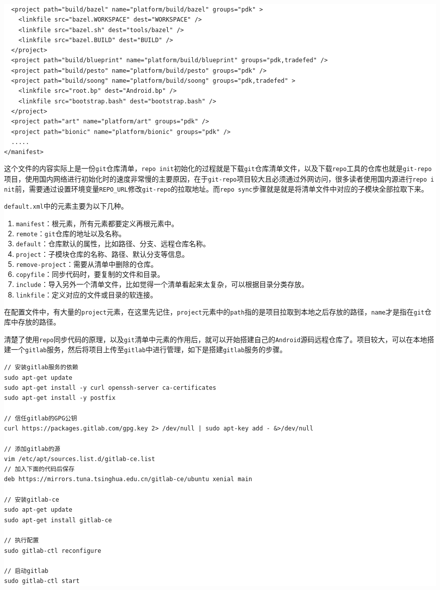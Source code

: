 ```
  <project path="build/bazel" name="platform/build/bazel" groups="pdk" >
    <linkfile src="bazel.WORKSPACE" dest="WORKSPACE" />
    <linkfile src="bazel.sh" dest="tools/bazel" />
    <linkfile src="bazel.BUILD" dest="BUILD" />
  </project>
  <project path="build/blueprint" name="platform/build/blueprint" groups="pdk,tradefed" />
  <project path="build/pesto" name="platform/build/pesto" groups="pdk" />
  <project path="build/soong" name="platform/build/soong" groups="pdk,tradefed" >
    <linkfile src="root.bp" dest="Android.bp" />
    <linkfile src="bootstrap.bash" dest="bootstrap.bash" />
  </project>
  <project path="art" name="platform/art" groups="pdk" />
  <project path="bionic" name="platform/bionic" groups="pdk" />
  .....
</manifest>
```

​	这个文件的内容实际上是一份`git`仓库清单，`repo init`初始化的过程就是下载`git`仓库清单文件，以及下载`repo`工具的仓库也就是`git-repo`项目，使用国内网络进行初始化时的速度非常慢的主要原因，在于`git-repo`项目较大且必须通过外网访问，很多读者使用国内源进行`repo init`前，需要通过设置环境变量`REPO_URL`修改`git-repo`的拉取地址。而`repo sync`步骤就是就是将清单文件中对应的子模块全部拉取下来。

`default.xml`中的元素主要为以下几种。

1. `manifest`：根元素，所有元素都要定义再根元素中。
2. `remote`：`git`仓库的地址以及名称。
3. `default`：仓库默认的属性，比如路径、分支、远程仓库名称。
4. `project`：子模块仓库的名称、路径、默认分支等信息。
5. `remove-project`：需要从清单中删除的仓库。
6. `copyfile`：同步代码时，要复制的文件和目录。
7. `include`：导入另外一个清单文件，比如觉得一个清单看起来太复杂，可以根据目录分类存放。
8. `linkfile`：定义对应的文件或目录的软连接。

​	在配置文件中，有大量的`project`元素，在这里先记住，`project`元素中的`path`指的是项目拉取到本地之后存放的路径，`name`才是指在`git`仓库中存放的路径。

​	清楚了使用`repo`同步代码的原理，以及`git`清单中元素的作用后，就可以开始搭建自己的`Android`源码远程仓库了。项目较大，可以在本地搭建一个`gitlab`服务，然后将项目上传至`gitlab`中进行管理，如下是搭建`gitlab`服务的步骤。

```
// 安装gitlab服务的依赖
sudo apt-get update
sudo apt-get install -y curl openssh-server ca-certificates
sudo apt-get install -y postfix

// 信任gitlab的GPG公钥
curl https://packages.gitlab.com/gpg.key 2> /dev/null | sudo apt-key add - &>/dev/null

// 添加gitlab的源
vim /etc/apt/sources.list.d/gitlab-ce.list
// 加入下面的代码后保存
deb https://mirrors.tuna.tsinghua.edu.cn/gitlab-ce/ubuntu xenial main

// 安装gitlab-ce
sudo apt-get update
sudo apt-get install gitlab-ce

// 执行配置
sudo gitlab-ctl reconfigure

// 启动gitlab
sudo gitlab-ctl start
```
